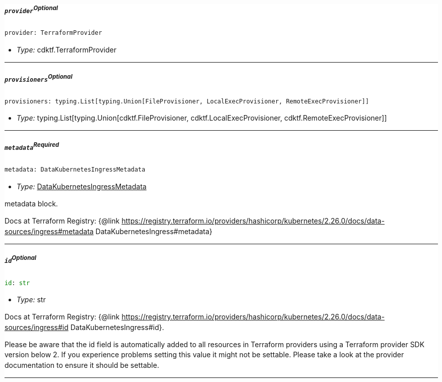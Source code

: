 ##### `provider`<sup>Optional</sup> <a name="provider" id="@cdktf/provider-kubernetes.dataKubernetesIngress.DataKubernetesIngressConfig.property.provider"></a>

```python
provider: TerraformProvider
```

- *Type:* cdktf.TerraformProvider

---

##### `provisioners`<sup>Optional</sup> <a name="provisioners" id="@cdktf/provider-kubernetes.dataKubernetesIngress.DataKubernetesIngressConfig.property.provisioners"></a>

```python
provisioners: typing.List[typing.Union[FileProvisioner, LocalExecProvisioner, RemoteExecProvisioner]]
```

- *Type:* typing.List[typing.Union[cdktf.FileProvisioner, cdktf.LocalExecProvisioner, cdktf.RemoteExecProvisioner]]

---

##### `metadata`<sup>Required</sup> <a name="metadata" id="@cdktf/provider-kubernetes.dataKubernetesIngress.DataKubernetesIngressConfig.property.metadata"></a>

```python
metadata: DataKubernetesIngressMetadata
```

- *Type:* <a href="#@cdktf/provider-kubernetes.dataKubernetesIngress.DataKubernetesIngressMetadata">DataKubernetesIngressMetadata</a>

metadata block.

Docs at Terraform Registry: {@link https://registry.terraform.io/providers/hashicorp/kubernetes/2.26.0/docs/data-sources/ingress#metadata DataKubernetesIngress#metadata}

---

##### `id`<sup>Optional</sup> <a name="id" id="@cdktf/provider-kubernetes.dataKubernetesIngress.DataKubernetesIngressConfig.property.id"></a>

```python
id: str
```

- *Type:* str

Docs at Terraform Registry: {@link https://registry.terraform.io/providers/hashicorp/kubernetes/2.26.0/docs/data-sources/ingress#id DataKubernetesIngress#id}.

Please be aware that the id field is automatically added to all resources in Terraform providers using a Terraform provider SDK version below 2.
If you experience problems setting this value it might not be settable. Please take a look at the provider documentation to ensure it should be settable.

---